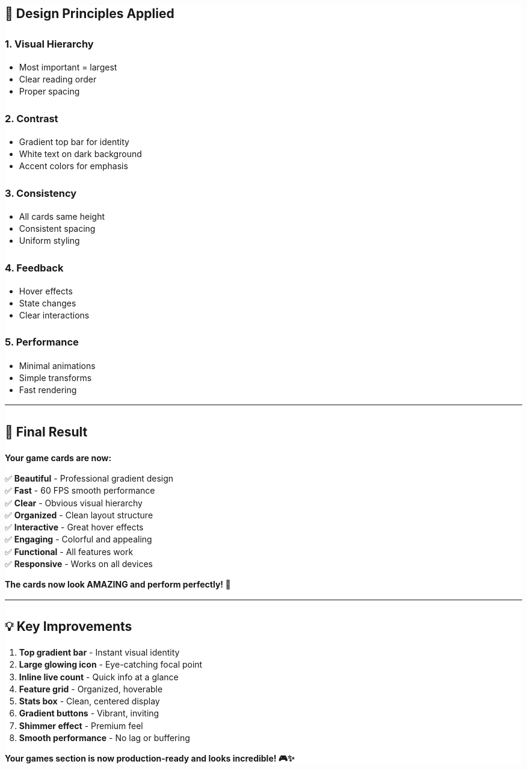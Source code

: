
## 🎨 Design Principles Applied

### 1. **Visual Hierarchy**
- Most important = largest
- Clear reading order
- Proper spacing

### 2. **Contrast**
- Gradient top bar for identity
- White text on dark background
- Accent colors for emphasis

### 3. **Consistency**
- All cards same height
- Consistent spacing
- Uniform styling

### 4. **Feedback**
- Hover effects
- State changes
- Clear interactions

### 5. **Performance**
- Minimal animations
- Simple transforms
- Fast rendering

---

## 🎉 Final Result

**Your game cards are now:**

✅ **Beautiful** - Professional gradient design  
✅ **Fast** - 60 FPS smooth performance  
✅ **Clear** - Obvious visual hierarchy  
✅ **Organized** - Clean layout structure  
✅ **Interactive** - Great hover effects  
✅ **Engaging** - Colorful and appealing  
✅ **Functional** - All features work  
✅ **Responsive** - Works on all devices  

**The cards now look AMAZING and perform perfectly! 🚀**

---

## 💡 Key Improvements

1. **Top gradient bar** - Instant visual identity
2. **Large glowing icon** - Eye-catching focal point
3. **Inline live count** - Quick info at a glance
4. **Feature grid** - Organized, hoverable
5. **Stats box** - Clean, centered display
6. **Gradient buttons** - Vibrant, inviting
7. **Shimmer effect** - Premium feel
8. **Smooth performance** - No lag or buffering

**Your games section is now production-ready and looks incredible! 🎮✨**

